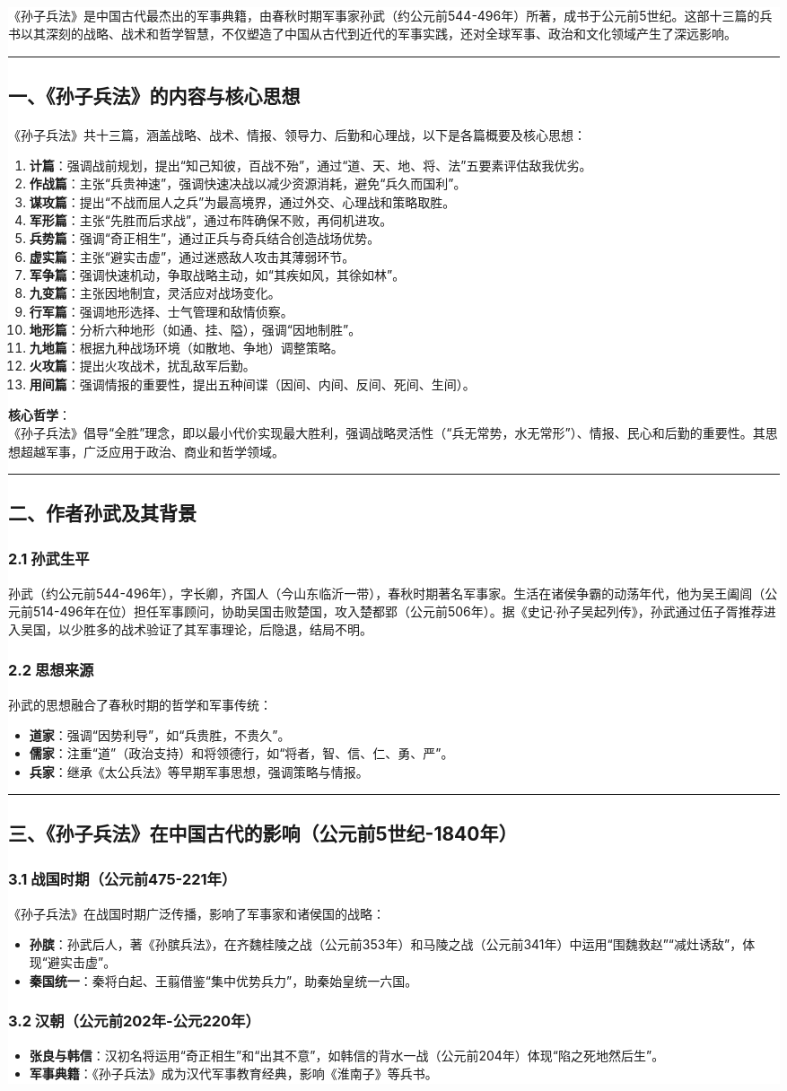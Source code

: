 
《孙子兵法》是中国古代最杰出的军事典籍，由春秋时期军事家孙武（约公元前544-496年）所著，成书于公元前5世纪。这部十三篇的兵书以其深刻的战略、战术和哲学智慧，不仅塑造了中国从古代到近代的军事实践，还对全球军事、政治和文化领域产生了深远影响。

---

## 一、《孙子兵法》的内容与核心思想

《孙子兵法》共十三篇，涵盖战略、战术、情报、领导力、后勤和心理战，以下是各篇概要及核心思想：

1. **计篇**：强调战前规划，提出“知己知彼，百战不殆”，通过“道、天、地、将、法”五要素评估敌我优劣。
2. **作战篇**：主张“兵贵神速”，强调快速决战以减少资源消耗，避免“兵久而国利”。
3. **谋攻篇**：提出“不战而屈人之兵”为最高境界，通过外交、心理战和策略取胜。
4. **军形篇**：主张“先胜而后求战”，通过布阵确保不败，再伺机进攻。
5. **兵势篇**：强调“奇正相生”，通过正兵与奇兵结合创造战场优势。
6. **虚实篇**：主张“避实击虚”，通过迷惑敌人攻击其薄弱环节。
7. **军争篇**：强调快速机动，争取战略主动，如“其疾如风，其徐如林”。
8. **九变篇**：主张因地制宜，灵活应对战场变化。
9. **行军篇**：强调地形选择、士气管理和敌情侦察。
10. **地形篇**：分析六种地形（如通、挂、隘），强调“因地制胜”。
11. **九地篇**：根据九种战场环境（如散地、争地）调整策略。
12. **火攻篇**：提出火攻战术，扰乱敌军后勤。
13. **用间篇**：强调情报的重要性，提出五种间谍（因间、内间、反间、死间、生间）。

**核心哲学**：  
《孙子兵法》倡导“全胜”理念，即以最小代价实现最大胜利，强调战略灵活性（“兵无常势，水无常形”）、情报、民心和后勤的重要性。其思想超越军事，广泛应用于政治、商业和哲学领域。

---

## 二、作者孙武及其背景

### 2.1 孙武生平
孙武（约公元前544-496年），字长卿，齐国人（今山东临沂一带），春秋时期著名军事家。生活在诸侯争霸的动荡年代，他为吴王阖闾（公元前514-496年在位）担任军事顾问，协助吴国击败楚国，攻入楚都郢（公元前506年）。据《史记·孙子吴起列传》，孙武通过伍子胥推荐进入吴国，以少胜多的战术验证了其军事理论，后隐退，结局不明。

### 2.2 思想来源
孙武的思想融合了春秋时期的哲学和军事传统：
- **道家**：强调“因势利导”，如“兵贵胜，不贵久”。
- **儒家**：注重“道”（政治支持）和将领德行，如“将者，智、信、仁、勇、严”。
- **兵家**：继承《太公兵法》等早期军事思想，强调策略与情报。

---

## 三、《孙子兵法》在中国古代的影响（公元前5世纪-1840年）

### 3.1 战国时期（公元前475-221年）
《孙子兵法》在战国时期广泛传播，影响了军事家和诸侯国的战略：
- **孙膑**：孙武后人，著《孙膑兵法》，在齐魏桂陵之战（公元前353年）和马陵之战（公元前341年）中运用“围魏救赵”“减灶诱敌”，体现“避实击虚”。
- **秦国统一**：秦将白起、王翦借鉴“集中优势兵力”，助秦始皇统一六国。

### 3.2 汉朝（公元前202年-公元220年）
- **张良与韩信**：汉初名将运用“奇正相生”和“出其不意”，如韩信的背水一战（公元前204年）体现“陷之死地然后生”。
- **军事典籍**：《孙子兵法》成为汉代军事教育经典，影响《淮南子》等兵书。
